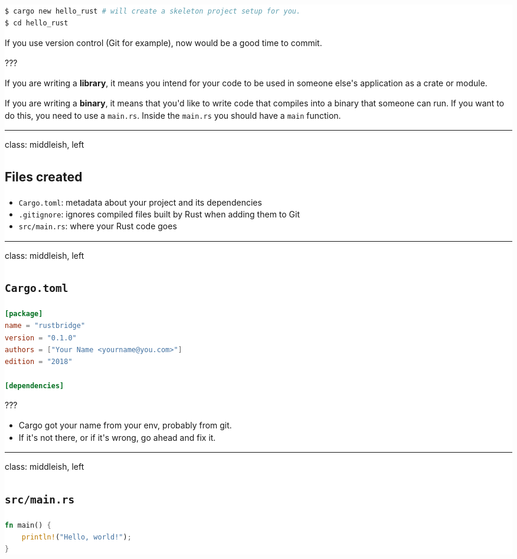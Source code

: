 ```bash
$ cargo new hello_rust # will create a skeleton project setup for you.
$ cd hello_rust
```

If you use version control (Git for example), now would be a good time to commit.

???

If you are writing a <strong>library</strong>, it means you intend for your
code to be used in someone else's application as a crate or module.

If you are writing a <strong>binary</strong>, it means that you'd like
to write code that compiles into a binary that someone can run. If you
want to do this, you need to use a `main.rs`. Inside the `main.rs` you
should have a `main` function.

---
class: middleish, left

## Files created

- `Cargo.toml`: metadata about your project and its dependencies
- `.gitignore`: ignores compiled files built by Rust when adding them to Git
- `src/main.rs`: where your Rust code goes

---
class: middleish, left

## `Cargo.toml`

```toml
[package]
name = "rustbridge"
version = "0.1.0"
authors = ["Your Name <yourname@you.com>"]
edition = "2018"

[dependencies]
```

???

* Cargo got your name from your env, probably from git.
* If it's not there, or if it's wrong, go ahead and fix it.

---
class: middleish, left

## `src/main.rs`

```rust
fn main() {
    println!("Hello, world!");
}
```
